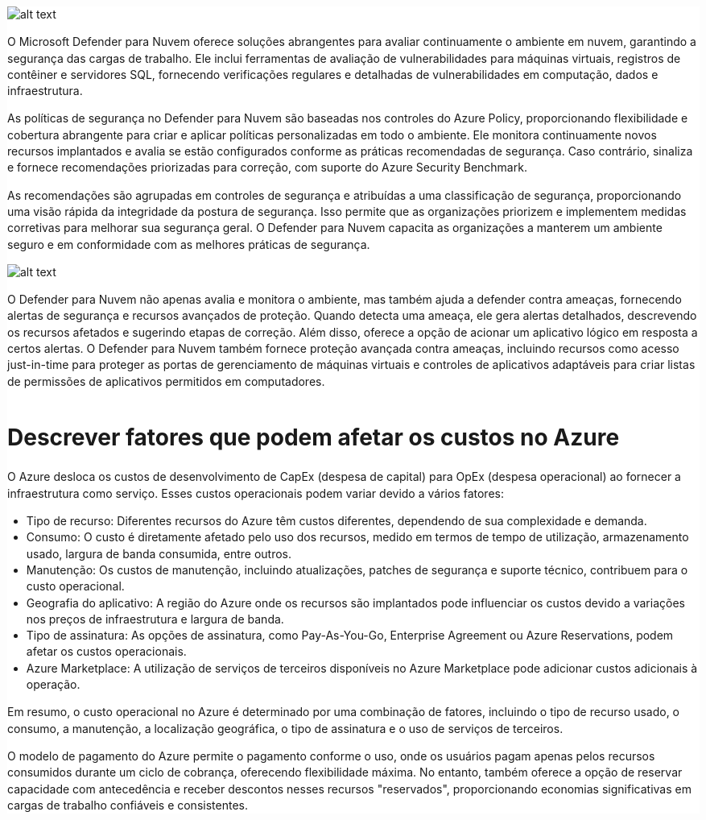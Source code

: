 ![alt text](image-15.png)

O Microsoft Defender para Nuvem oferece soluções abrangentes para avaliar continuamente o ambiente em nuvem, garantindo a segurança das cargas de trabalho. Ele inclui ferramentas de avaliação de vulnerabilidades para máquinas virtuais, registros de contêiner e servidores SQL, fornecendo verificações regulares e detalhadas de vulnerabilidades em computação, dados e infraestrutura.

As políticas de segurança no Defender para Nuvem são baseadas nos controles do Azure Policy, proporcionando flexibilidade e cobertura abrangente para criar e aplicar políticas personalizadas em todo o ambiente. Ele monitora continuamente novos recursos implantados e avalia se estão configurados conforme as práticas recomendadas de segurança. Caso contrário, sinaliza e fornece recomendações priorizadas para correção, com suporte do Azure Security Benchmark.

As recomendações são agrupadas em controles de segurança e atribuídas a uma classificação de segurança, proporcionando uma visão rápida da integridade da postura de segurança. Isso permite que as organizações priorizem e implementem medidas corretivas para melhorar sua segurança geral. O Defender para Nuvem capacita as organizações a manterem um ambiente seguro e em conformidade com as melhores práticas de segurança.

![alt text](image-16.png)

O Defender para Nuvem não apenas avalia e monitora o ambiente, mas também ajuda a defender contra ameaças, fornecendo alertas de segurança e recursos avançados de proteção. Quando detecta uma ameaça, ele gera alertas detalhados, descrevendo os recursos afetados e sugerindo etapas de correção. Além disso, oferece a opção de acionar um aplicativo lógico em resposta a certos alertas. O Defender para Nuvem também fornece proteção avançada contra ameaças, incluindo recursos como acesso just-in-time para proteger as portas de gerenciamento de máquinas virtuais e controles de aplicativos adaptáveis para criar listas de permissões de aplicativos permitidos em computadores.

# Descrever fatores que podem afetar os custos no Azure

O Azure desloca os custos de desenvolvimento de CapEx (despesa de capital) para OpEx (despesa operacional) ao fornecer a infraestrutura como serviço. Esses custos operacionais podem variar devido a vários fatores:

- Tipo de recurso: Diferentes recursos do Azure têm custos diferentes, dependendo de sua complexidade e demanda.
- Consumo: O custo é diretamente afetado pelo uso dos recursos, medido em termos de tempo de utilização, armazenamento usado, largura de banda consumida, entre outros.
- Manutenção: Os custos de manutenção, incluindo atualizações, patches de segurança e suporte técnico, contribuem para o custo operacional.
- Geografia do aplicativo: A região do Azure onde os recursos são implantados pode influenciar os custos devido a variações nos preços de infraestrutura e largura de banda.
- Tipo de assinatura: As opções de assinatura, como Pay-As-You-Go, Enterprise Agreement ou Azure Reservations, podem afetar os custos operacionais.
- Azure Marketplace: A utilização de serviços de terceiros disponíveis no Azure Marketplace pode adicionar custos adicionais à operação.

Em resumo, o custo operacional no Azure é determinado por uma combinação de fatores, incluindo o tipo de recurso usado, o consumo, a manutenção, a localização geográfica, o tipo de assinatura e o uso de serviços de terceiros.

O modelo de pagamento do Azure permite o pagamento conforme o uso, onde os usuários pagam apenas pelos recursos consumidos durante um ciclo de cobrança, oferecendo flexibilidade máxima. No entanto, também oferece a opção de reservar capacidade com antecedência e receber descontos nesses recursos "reservados", proporcionando economias significativas em cargas de trabalho confiáveis e consistentes.

